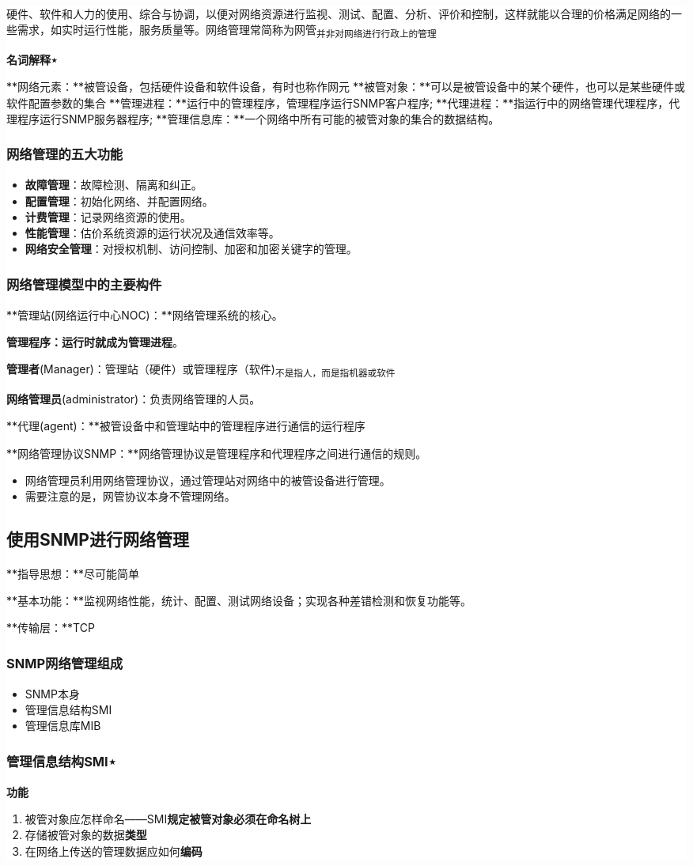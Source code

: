硬件、软件和人力的使用、综合与协调，以便对网络资源进行监视、测试、配置、分析、评价和控制，这样就能以合理的价格满足网络的一些需求，如实时运行性能，服务质量等。网络管理常简称为网管<sub>并非对网络进行行政上的管理</sub>

**名词解释$\star$**

**网络元素：**被管设备，包括硬件设备和软件设备，有时也称作网元
**被管对象：**可以是被管设备中的某个硬件，也可以是某些硬件或软件配置参数的集合
**管理进程：**运行中的管理程序，管理程序运行SNMP客户程序;
**代理进程：**指运行中的网络管理代理程序，代理程序运行SNMP服务器程序;
**管理信息库：**一个网络中所有可能的被管对象的集合的数据结构。

### 网络管理的五大功能

- **故障管理**：故障检测、隔离和纠正。
- **配置管理**：初始化网络、并配置网络。
- **计费管理**：记录网络资源的使用。
- **性能管理**：估价系统资源的运行状况及通信效率等。
- **网络安全管理**：对授权机制、访问控制、加密和加密关键字的管理。

### 网络管理模型中的主要构件

**管理站(网络运行中心NOC)：**网络管理系统的核心。

**管理程序：**运行时就成为**管理进程**。

**管理者**(Manager)：管理站（硬件）或管理程序（软件)<sub>不是指人，而是指机器或软件</sub>

**网络管理员**(administrator)：负责网络管理的人员。

**代理(agent)：**被管设备中和管理站中的管理程序进行通信的运行程序

**网络管理协议SNMP：**网络管理协议是管理程序和代理程序之间进行通信的规则。

- 网络管理员利用网络管理协议，通过管理站对网络中的被管设备进行管理。
- 需要注意的是，网管协议本身不管理网络。

## 使用SNMP进行网络管理

**指导思想：**尽可能简单

**基本功能：**监视网络性能，统计、配置、测试网络设备；实现各种差错检测和恢复功能等。

**传输层：**TCP

### SNMP网络管理组成

- SNMP本身
- 管理信息结构SMI
- 管理信息库MIB 

### 管理信息结构SMI$\star$

**功能**

1. 被管对象应怎样命名——SMI**规定被管对象必须在命名树上**
2. 存储被管对象的数据**类型**
3. 在网络上传送的管理数据应如何**编码**
